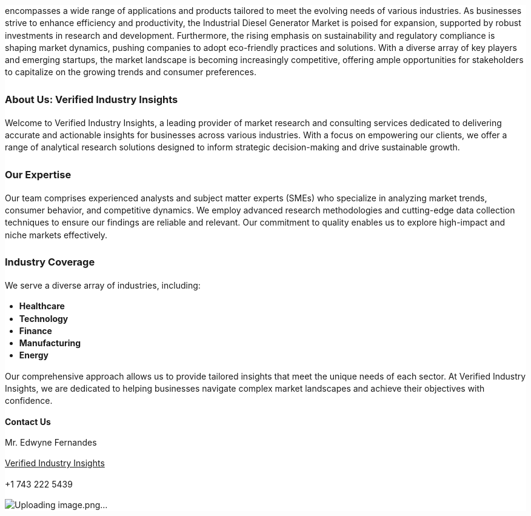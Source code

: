encompasses a wide range of applications and products tailored to meet the evolving needs of various industries. As businesses strive to enhance efficiency and productivity, the Industrial Diesel Generator Market is poised for expansion, supported by robust investments in research and development. Furthermore, the rising emphasis on sustainability and regulatory compliance is shaping market dynamics, pushing companies to adopt eco-friendly practices and solutions. With a diverse array of key players and emerging startups, the market landscape is becoming increasingly competitive, offering ample opportunities for stakeholders to capitalize on the growing trends and consumer preferences.</p><h3>About Us: Verified Industry Insights</h3><p>Welcome to Verified Industry Insights, a leading provider of market research and consulting services dedicated to delivering accurate and actionable insights for businesses across various industries. With a focus on empowering our clients, we offer a range of analytical research solutions designed to inform strategic decision-making and drive sustainable growth.</p><h3>Our Expertise</h3><p>Our team comprises experienced analysts and subject matter experts (SMEs) who specialize in analyzing market trends, consumer behavior, and competitive dynamics. We employ advanced research methodologies and cutting-edge data collection techniques to ensure our findings are reliable and relevant. Our commitment to quality enables us to explore high-impact and niche markets effectively.</p><h3>Industry Coverage</h3><p>We serve a diverse array of industries, including:</p><ul><li><strong>Healthcare</strong></li><li><strong>Technology</strong></li><li><strong>Finance</strong></li><li><strong>Manufacturing</strong></li><li><strong>Energy</strong></li></ul><p>Our comprehensive approach allows us to provide tailored insights that meet the unique needs of each sector. At Verified Industry Insights, we are dedicated to helping businesses navigate complex market landscapes and achieve their objectives with confidence.</p><p><strong>Contact Us</strong></p><p>Mr. Edwyne Fernandes</p><p><a href="https://www.verifiedindustryinsights.com/">Verified Industry Insights</a></p><p>+1 743 222 5439</p>
![Uploading image.png…]()
